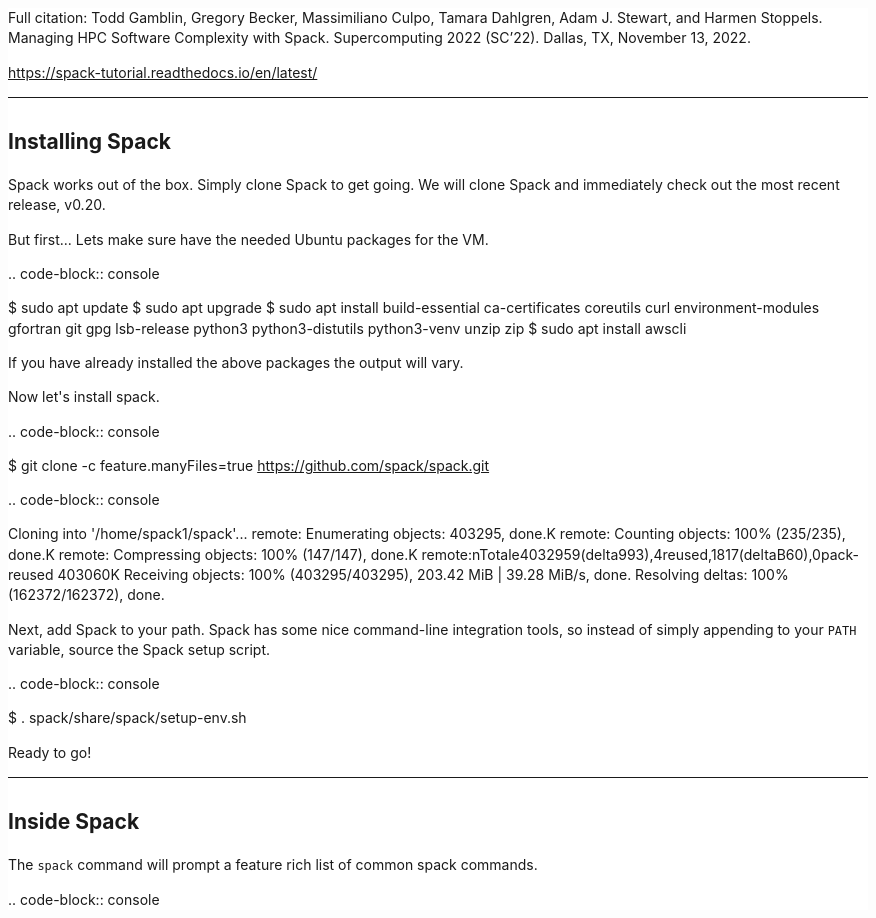 Full citation: Todd Gamblin, Gregory Becker, Massimiliano Culpo, Tamara Dahlgren, Adam J. 
Stewart, and Harmen Stoppels. Managing HPC Software Complexity with Spack. 
Supercomputing 2022 (SC’22). Dallas, TX, November 13, 2022.

https://spack-tutorial.readthedocs.io/en/latest/

----------------
Installing Spack
----------------

Spack works out of the box. Simply clone Spack to get going. We will
clone Spack and immediately check out the most recent release, v0.20.

But first...
Lets make sure have the needed Ubuntu packages for the VM. 

.. code-block:: console

  $ sudo apt update
  $ sudo apt upgrade
  $ sudo apt install build-essential ca-certificates coreutils curl environment-modules gfortran git gpg lsb-release python3 python3-distutils python3-venv unzip zip
  $ sudo apt install awscli
  
If you have already installed the above packages the output will vary. 

Now let's install spack.
  
.. code-block:: console

  $ git clone -c feature.manyFiles=true https://github.com/spack/spack.git
  
.. code-block:: console

  Cloning into '/home/spack1/spack'...
  remote: Enumerating objects: 403295, done.K
  remote: Counting objects: 100% (235/235), done.K
  remote: Compressing objects: 100% (147/147), done.K
  remote:nTotale4032959(delta993),4reused,1817(deltaB60),0pack-reused 403060K
  Receiving objects: 100% (403295/403295), 203.42 MiB | 39.28 MiB/s, done.
  Resolving deltas: 100% (162372/162372), done.

Next, add Spack to your path. Spack has some nice command-line
integration tools, so instead of simply appending to your ``PATH``
variable, source the Spack setup script.

.. code-block:: console

  $ . spack/share/spack/setup-env.sh

Ready to go!

-----------------
Inside Spack
-----------------

The ``spack`` command will prompt a feature rich list of common spack commands. 

.. code-block:: console
